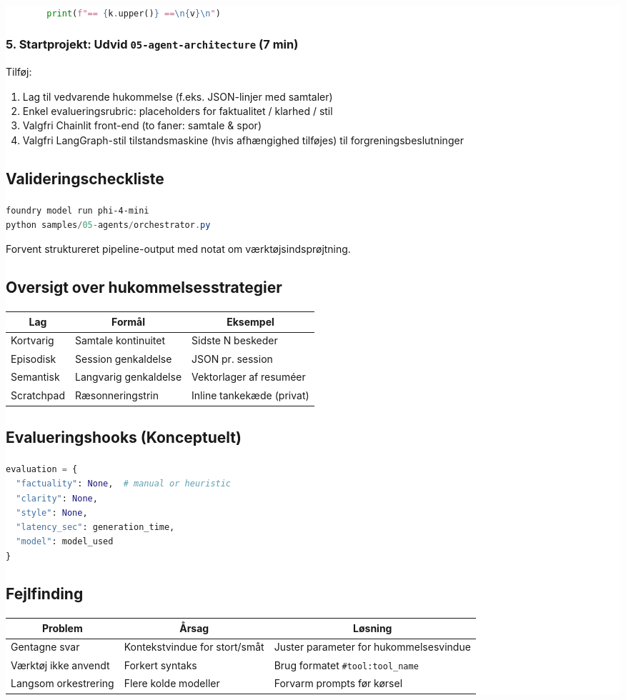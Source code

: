 ```python
        print(f"== {k.upper()} ==\n{v}\n")
```


### 5. Startprojekt: Udvid `05-agent-architecture` (7 min)

Tilføj:
1. Lag til vedvarende hukommelse (f.eks. JSON-linjer med samtaler)
2. Enkel evalueringsrubric: placeholders for faktualitet / klarhed / stil
3. Valgfri Chainlit front-end (to faner: samtale & spor)
4. Valgfri LangGraph-stil tilstandsmaskine (hvis afhængighed tilføjes) til forgreningsbeslutninger

## Valideringscheckliste

```powershell
foundry model run phi-4-mini
python samples/05-agents/orchestrator.py
```

Forvent struktureret pipeline-output med notat om værktøjsindsprøjtning.

## Oversigt over hukommelsesstrategier

| Lag         | Formål               | Eksempel               |
|-------------|----------------------|------------------------|
| Kortvarig   | Samtale kontinuitet  | Sidste N beskeder      |
| Episodisk   | Session genkaldelse  | JSON pr. session       |
| Semantisk   | Langvarig genkaldelse| Vektorlager af resuméer|
| Scratchpad  | Ræsonneringstrin     | Inline tankekæde (privat)|

## Evalueringshooks (Konceptuelt)

```python
evaluation = {
  "factuality": None,  # manual or heuristic
  "clarity": None,
  "style": None,
  "latency_sec": generation_time,
  "model": model_used
}
```


## Fejlfinding

| Problem            | Årsag                     | Løsning                     |
|--------------------|---------------------------|-----------------------------|
| Gentagne svar      | Kontekstvindue for stort/småt | Juster parameter for hukommelsesvindue |
| Værktøj ikke anvendt | Forkert syntaks          | Brug formatet `#tool:tool_name` |
| Langsom orkestrering| Flere kolde modeller      | Forvarm prompts før kørsel |

